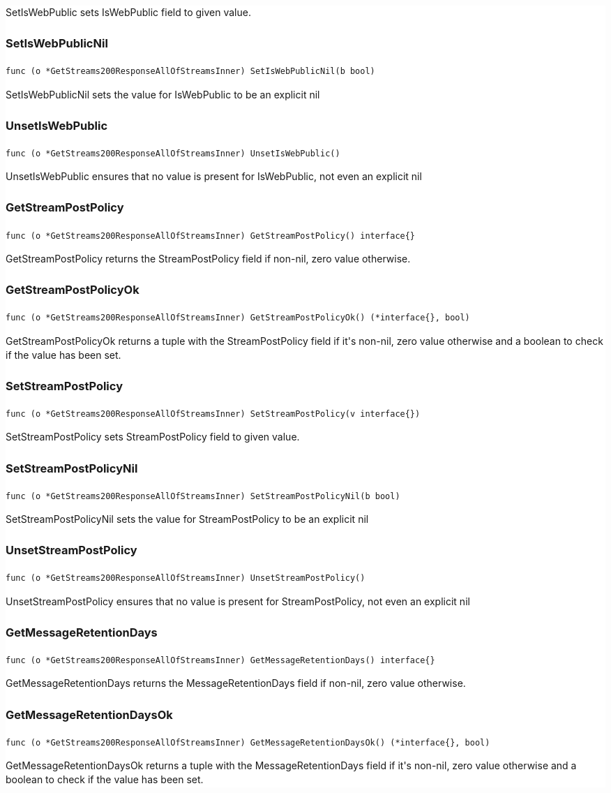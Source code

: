 SetIsWebPublic sets IsWebPublic field to given value.


### SetIsWebPublicNil

`func (o *GetStreams200ResponseAllOfStreamsInner) SetIsWebPublicNil(b bool)`

 SetIsWebPublicNil sets the value for IsWebPublic to be an explicit nil

### UnsetIsWebPublic
`func (o *GetStreams200ResponseAllOfStreamsInner) UnsetIsWebPublic()`

UnsetIsWebPublic ensures that no value is present for IsWebPublic, not even an explicit nil
### GetStreamPostPolicy

`func (o *GetStreams200ResponseAllOfStreamsInner) GetStreamPostPolicy() interface{}`

GetStreamPostPolicy returns the StreamPostPolicy field if non-nil, zero value otherwise.

### GetStreamPostPolicyOk

`func (o *GetStreams200ResponseAllOfStreamsInner) GetStreamPostPolicyOk() (*interface{}, bool)`

GetStreamPostPolicyOk returns a tuple with the StreamPostPolicy field if it's non-nil, zero value otherwise
and a boolean to check if the value has been set.

### SetStreamPostPolicy

`func (o *GetStreams200ResponseAllOfStreamsInner) SetStreamPostPolicy(v interface{})`

SetStreamPostPolicy sets StreamPostPolicy field to given value.


### SetStreamPostPolicyNil

`func (o *GetStreams200ResponseAllOfStreamsInner) SetStreamPostPolicyNil(b bool)`

 SetStreamPostPolicyNil sets the value for StreamPostPolicy to be an explicit nil

### UnsetStreamPostPolicy
`func (o *GetStreams200ResponseAllOfStreamsInner) UnsetStreamPostPolicy()`

UnsetStreamPostPolicy ensures that no value is present for StreamPostPolicy, not even an explicit nil
### GetMessageRetentionDays

`func (o *GetStreams200ResponseAllOfStreamsInner) GetMessageRetentionDays() interface{}`

GetMessageRetentionDays returns the MessageRetentionDays field if non-nil, zero value otherwise.

### GetMessageRetentionDaysOk

`func (o *GetStreams200ResponseAllOfStreamsInner) GetMessageRetentionDaysOk() (*interface{}, bool)`

GetMessageRetentionDaysOk returns a tuple with the MessageRetentionDays field if it's non-nil, zero value otherwise
and a boolean to check if the value has been set.
